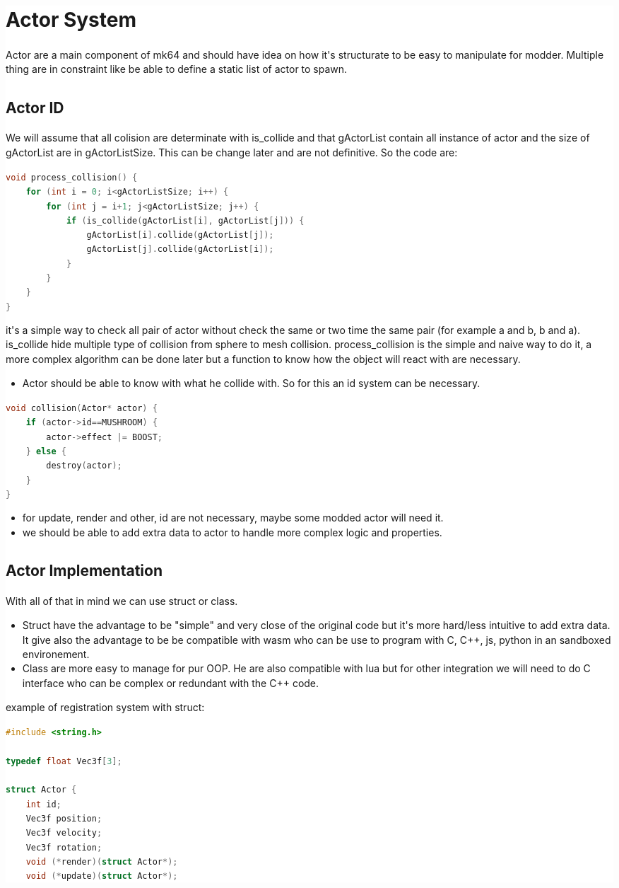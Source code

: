 # Actor System
Actor are a main component of mk64 and should have idea on how it's structurate to be easy to manipulate for modder. Multiple thing are in constraint like be able to define a static list of actor to spawn.

## Actor ID
We will assume that all colision are determinate with is_collide and that gActorList contain all instance of actor and the size of gActorList are in gActorListSize. This can be change later and are not definitive. So the code are:
```c
void process_collision() {
    for (int i = 0; i<gActorListSize; i++) {
        for (int j = i+1; j<gActorListSize; j++) {
            if (is_collide(gActorList[i], gActorList[j])) {
                gActorList[i].collide(gActorList[j]);
                gActorList[j].collide(gActorList[i]);
            }
        }
    }
}
```
it's a simple way to check all pair of actor without check the same or two time the same pair (for example a and b, b and a). is_collide hide multiple type of collision from sphere to mesh collision. process_collision is the simple and naive way to do it, a more complex algorithm can be done later but a function to know how the object will react with are necessary.

* Actor should be able to know with what he collide with. So for this an id system can be necessary.
```C
void collision(Actor* actor) {
    if (actor->id==MUSHROOM) {
        actor->effect |= BOOST;
    } else {
        destroy(actor);
    }
}
```

* for update, render and other, id are not necessary, maybe some modded actor will need it.
* we should be able to add extra data to actor to handle more complex logic and properties.

## Actor Implementation

With all of that in mind we can use struct or class.
* Struct have the advantage to be "simple" and very close of the original code but it's more hard/less intuitive to add extra data. It give also the advantage to be be compatible with wasm who can be use to program with C, C++, js, python in an sandboxed environement.
* Class are more easy to manage for pur OOP. He are also compatible with lua but for other integration we will need to do C interface who can be complex or redundant with the C++ code.

example of registration system with struct:
```c
#include <string.h>

typedef float Vec3f[3];

struct Actor {
    int id;
    Vec3f position;
    Vec3f velocity;
    Vec3f rotation;
    void (*render)(struct Actor*);
    void (*update)(struct Actor*);
```
